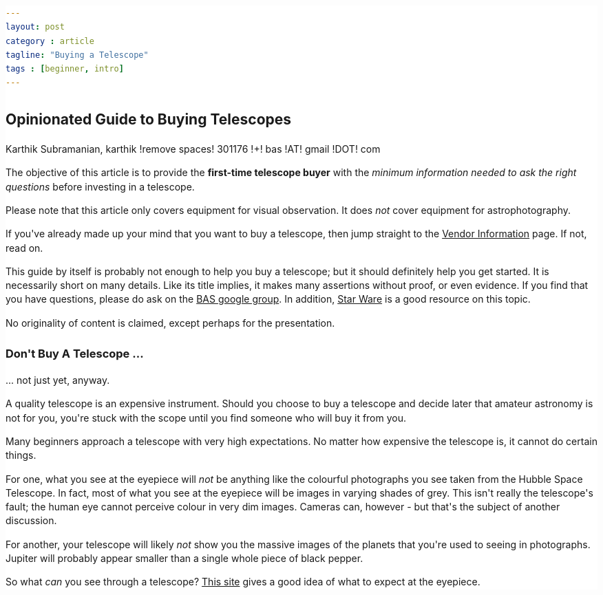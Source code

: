 ```yaml
---
layout: post
category : article
tagline: "Buying a Telescope"
tags : [beginner, intro]
---
```



## Opinionated Guide to Buying Telescopes
Karthik Subramanian, karthik !remove spaces! 301176 !+! bas !AT! gmail !DOT! com

The objective of this article is to provide the **first-time telescope buyer** with
the *minimum information needed to ask the right questions* before investing in
a telescope.

Please note that this article only covers equipment for visual observation.
It does *not* cover equipment for astrophotography.

If you've already made up your mind that you want to buy a telescope, then jump
straight to the [Vendor Information][4] page. If not, read on.

This guide by itself is probably not enough to help you buy a telescope; but it
should definitely help you get started. It is necessarily short on many details.
Like its title implies, it makes many assertions without proof, or even
evidence. If you find that you have questions, please do ask on the [BAS google group](https://groups.google.com/forum/#!forum/b-a-s).
In addition, [Star Ware][1] is a good resource on this topic.

No originality of content is claimed, except perhaps for the presentation.

### Don't Buy A Telescope ...
... not just yet, anyway.

A quality telescope is an expensive instrument. Should you choose to buy a
telescope and decide later that amateur astronomy is not for you, you're stuck
with the scope until you find someone who will buy it from you.

Many beginners approach a telescope with very high expectations. No matter how
expensive the telescope is, it cannot do certain things.

For one, what you see at the eyepiece will *not* be anything like the colourful
photographs you see taken from the Hubble Space Telescope. In fact, most of what
you see at the eyepiece will be images in varying shades of grey. This isn't
really the telescope's fault; the human eye cannot perceive colour in very dim
images. Cameras can, however - but that's the subject of another discussion. 

For another, your telescope will likely *not* show you the massive images of the
planets that you're used to seeing in photographs. Jupiter will probably appear
smaller than a single whole piece of black pepper.

So what *can* you see through a telescope? [This site][9] gives a good idea of
what to expect at the eyepiece.


[1]:    http://www.amazon.in/Star-Ware-Astronomers-Telescopes-Accessories/dp/0471750638 "Philip Harrington, Star Ware: The Amateur Astronomer's Guide to Choosing, Buying, and Using Telescopes and Accessories (4th Ed.)"
[2]:    http://bas-org.github.io/article/2015/11/12/beginning-with-binoculars/ "Beginning with Binoculars"
[3]:    https://github.com/bas-org/bas-org.github.io/wiki/Telescope-Terminology "Telescope Terminology"
[4]:    https://github.com/bas-org/bas-org.github.io/wiki/Vendor-Information "Vendor Information"
[5]:    http://www.cloudynights.com/topic/480569-114mm-bird-jones-due-diligence/ "CN Thread on Bird-Jones reflectors"
[6]:    http://www.cloudynights.com/topic/370030-collimate-jones-bird-advice-needed/?p=4736597 "CN Thread on collimating a Bird-Jones reflector"
[7]:    http://www.garyseronik.com/?q=node/169 "Gary Seronik, Beginner's Guide to Collimation"
[8]:    http://www.garyseronik.com/?q=node/168 "Gary Seronik, Centre-Dotting Your Scope's Primary Mirror"
[9]:    http://www.deepskywatch.com/Articles/what-can-i-see-through-telescope.html "Michael Vlasov, What Can You See With Different Scopes"
[10]:   http://www.rocketroberts.com/astro/scopeview.htm "Joe Roberts, Simulated Telescope Planet Images"
[11]:   http://rodelaet.xtreemhost.com/binocular_astronomy.html "Rony de Laet, Binocular Sketches"
[12]:   http://www.garyseronik.com/?q=node/238 "Gary Seronik, No-Tools Telescope Collimation"